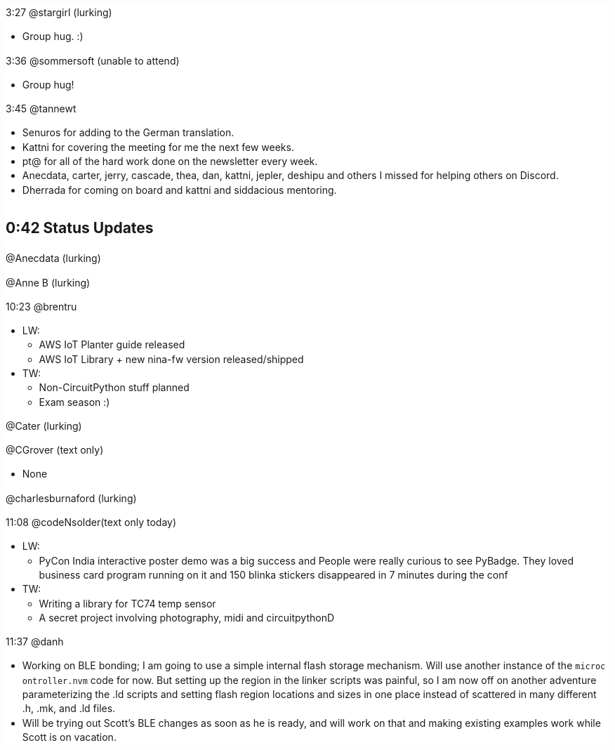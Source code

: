 
3:27 @stargirl (lurking)
* Group hug. :)


3:36 @sommersoft (unable to attend)
* Group hug!


3:45 @tannewt
* Senuros for adding to the German translation.
* Kattni for covering the meeting for me the next few weeks.
* pt@ for all of the hard work done on the newsletter every week.
* Anecdata, carter, jerry, cascade, thea, dan, kattni, jepler, deshipu and others I missed for helping others on Discord.
* Dherrada for coming on board and kattni and siddacious mentoring.


## 0:42 Status Updates


@Anecdata (lurking)


@Anne B (lurking)


10:23 @brentru
* LW: 
   * AWS IoT Planter guide released
   * AWS IoT Library + new nina-fw version released/shipped
* TW:
   * Non-CircuitPython stuff planned
   * Exam season :) 


@Cater (lurking)


@CGrover (text only)
* None


@charlesburnaford (lurking)


11:08 @codeNsolder(text only today)
* LW: 
   * PyCon India interactive poster demo was a big success and People were really curious to see PyBadge. They loved business card program running on it and 150 blinka stickers disappeared in 7 minutes during the conf
* TW:
   * Writing a library for TC74 temp sensor
   * A secret project involving photography, midi and circuitpythonD


11:37 @danh
* Working on BLE bonding; I am going to use a simple internal flash storage mechanism. Will use another instance of the `microcontroller.nvm` code for now. But setting up the region in the linker scripts was painful, so I am now off on another adventure parameterizing the .ld scripts and setting flash region locations and sizes in one place instead of scattered in many different .h, .mk, and .ld files.
* Will be trying out Scott’s BLE changes as soon as he is ready, and will work on that and making existing examples work while Scott is on vacation.
